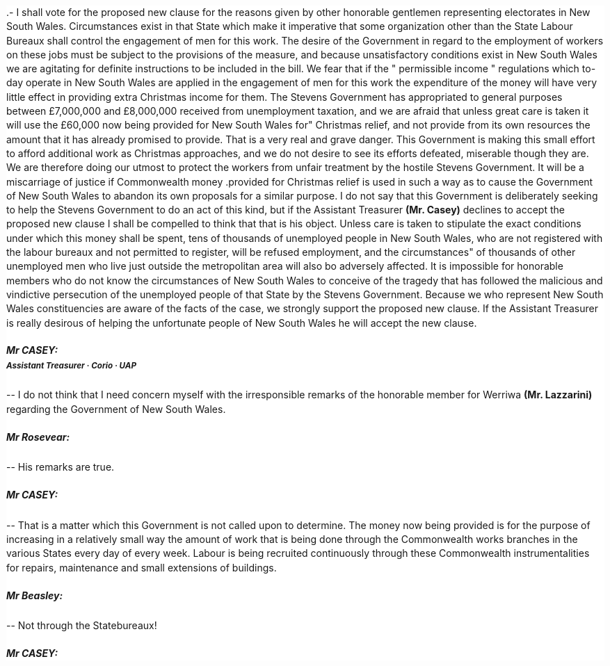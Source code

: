 .- I shall vote for the proposed new clause for the reasons given by other honorable gentlemen representing electorates in New South Wales. Circumstances exist in that State which make it imperative that some organization other than the State Labour Bureaux shall control the engagement of men for this work. The desire of the Government in regard to the employment of workers on these jobs must be subject to the provisions of the measure, and because unsatisfactory conditions exist in New South Wales we are agitating for definite instructions to be included in the bill. We fear that if the " permissible income " regulations which to-day operate in New South Wales are applied in the engagement of men for this work the expenditure of the money will have very little effect in providing extra Christmas income for them. The Stevens Government has appropriated to general purposes between £7,000,000 and £8,000,000 received from unemployment taxation, and we are afraid that unless great care is taken it will use the £60,000 now being provided for New South Wales for" Christmas relief, and not provide from its own resources the amount that it has already promised to provide. That is a very real and grave danger. This Government is making this small effort to afford additional work as Christmas approaches, and we do not desire to see its efforts defeated, miserable though they are. We are therefore doing our utmost to protect the workers from unfair treatment by the hostile Stevens Government. It will be a miscarriage of justice if Commonwealth money .provided for Christmas relief is used in such a way as to cause the Government of New South Wales to abandon its own proposals for a similar purpose. I do not say that this Government is deliberately seeking to help the Stevens Government to do an act of this kind, but if the Assistant Treasurer  **(Mr. Casey)**  declines to accept the proposed new clause I shall be compelled to think that that is his object. Unless care is taken to stipulate the exact conditions under which this money shall be spent, tens of thousands of unemployed people in New South Wales, who are not registered with the labour bureaux and not permitted to register, will be refused employment, and the circumstances" of thousands of other unemployed men who live just outside the metropolitan area will also bo adversely affected. It is impossible for honorable members who do not know the circumstances of New South Wales to conceive of the tragedy that has followed the malicious and vindictive persecution of the unemployed people of that State by the Stevens Government. Because we who represent New South Wales constituencies are aware of the facts of the case, we strongly support the proposed new clause. If the Assistant Treasurer is really desirous of helping the unfortunate people of New South Wales he will accept the new clause. 

##### Mr CASEY:<br><small class="text-muted">Assistant Treasurer &middot; Corio &middot; UAP</small>

-- I do not think that I need concern myself with the irresponsible remarks of the honorable member for Werriwa  **(Mr. Lazzarini)**  regarding the Government of New South Wales. 

##### Mr Rosevear:

--  His remarks are true. 

##### Mr CASEY:

-- That is a matter which this Government is not called upon to determine. The money now being provided is for the purpose of increasing in a relatively small way the amount of work that is being done through the Commonwealth works branches in the various States every day of every week. Labour is being recruited continuously through these Commonwealth instrumentalities for repairs, maintenance and small extensions of buildings. 

##### Mr Beasley:

--  Not through the Statebureaux! 

##### Mr CASEY:
